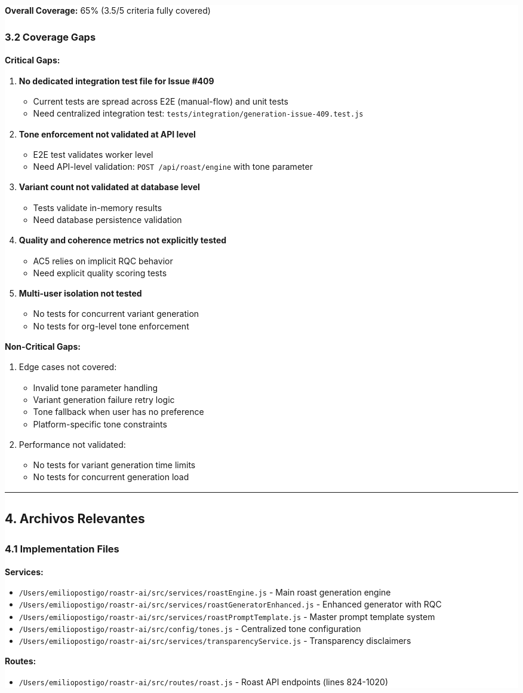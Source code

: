 **Overall Coverage:** 65% (3.5/5 criteria fully covered)

### 3.2 Coverage Gaps

**Critical Gaps:**

1. **No dedicated integration test file for Issue #409**
   - Current tests are spread across E2E (manual-flow) and unit tests
   - Need centralized integration test: `tests/integration/generation-issue-409.test.js`

2. **Tone enforcement not validated at API level**
   - E2E test validates worker level
   - Need API-level validation: `POST /api/roast/engine` with tone parameter

3. **Variant count not validated at database level**
   - Tests validate in-memory results
   - Need database persistence validation

4. **Quality and coherence metrics not explicitly tested**
   - AC5 relies on implicit RQC behavior
   - Need explicit quality scoring tests

5. **Multi-user isolation not tested**
   - No tests for concurrent variant generation
   - No tests for org-level tone enforcement

**Non-Critical Gaps:**

1. Edge cases not covered:
   - Invalid tone parameter handling
   - Variant generation failure retry logic
   - Tone fallback when user has no preference
   - Platform-specific tone constraints

2. Performance not validated:
   - No tests for variant generation time limits
   - No tests for concurrent generation load

---

## 4. Archivos Relevantes

### 4.1 Implementation Files

**Services:**
- `/Users/emiliopostigo/roastr-ai/src/services/roastEngine.js` - Main roast generation engine
- `/Users/emiliopostigo/roastr-ai/src/services/roastGeneratorEnhanced.js` - Enhanced generator with RQC
- `/Users/emiliopostigo/roastr-ai/src/services/roastPromptTemplate.js` - Master prompt template system
- `/Users/emiliopostigo/roastr-ai/src/config/tones.js` - Centralized tone configuration
- `/Users/emiliopostigo/roastr-ai/src/services/transparencyService.js` - Transparency disclaimers

**Routes:**
- `/Users/emiliopostigo/roastr-ai/src/routes/roast.js` - Roast API endpoints (lines 824-1020)
